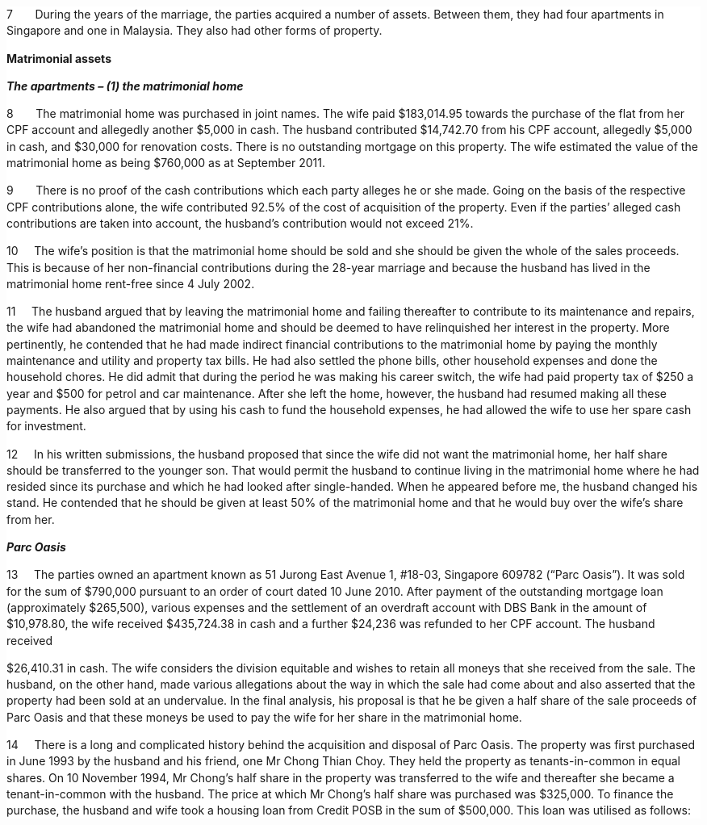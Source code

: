 7       During the years of the marriage, the parties acquired a number of assets. Between them, they had four apartments in Singapore and one in Malaysia. They also had other forms of property. 

**Matrimonial assets** 

**_The apartments – (1) the matrimonial home_** 

8       The matrimonial home was purchased in joint names. The wife paid $183,014.95 towards the purchase of the flat from her CPF account and allegedly another $5,000 in cash. The husband contributed $14,742.70 from his CPF account, allegedly $5,000 in cash, and $30,000 for renovation costs. There is no outstanding mortgage on this property. The wife estimated the value of the matrimonial home as being $760,000 as at September 2011. 

9       There is no proof of the cash contributions which each party alleges he or she made. Going on the basis of the respective CPF contributions alone, the wife contributed 92.5% of the cost of acquisition of the property. Even if the parties’ alleged cash contributions are taken into account, the husband’s contribution would not exceed 21%. 

10     The wife’s position is that the matrimonial home should be sold and she should be given the whole of the sales proceeds. This is because of her non-financial contributions during the 28-year marriage and because the husband has lived in the matrimonial home rent-free since 4 July 2002. 

11     The husband argued that by leaving the matrimonial home and failing thereafter to contribute to its maintenance and repairs, the wife had abandoned the matrimonial home and should be deemed to have relinquished her interest in the property. More pertinently, he contended that he had made indirect financial contributions to the matrimonial home by paying the monthly maintenance and utility and property tax bills. He had also settled the phone bills, other household expenses and done the household chores. He did admit that during the period he was making his career switch, the wife had paid property tax of $250 a year and $500 for petrol and car maintenance. After she left the home, however, the husband had resumed making all these payments. He also argued that by using his cash to fund the household expenses, he had allowed the wife to use her spare cash for investment. 

12     In his written submissions, the husband proposed that since the wife did not want the matrimonial home, her half share should be transferred to the younger son. That would permit the husband to continue living in the matrimonial home where he had resided since its purchase and which he had looked after single-handed. When he appeared before me, the husband changed his stand. He contended that he should be given at least 50% of the matrimonial home and that he would buy over the wife’s share from her. 

**_Parc Oasis_** 

13     The parties owned an apartment known as 51 Jurong East Avenue 1, #18-03, Singapore 609782 (“Parc Oasis”). It was sold for the sum of $790,000 pursuant to an order of court dated 10 June 2010. After payment of the outstanding mortgage loan (approximately $265,500), various expenses and the settlement of an overdraft account with DBS Bank in the amount of $10,978.80, the wife received $435,724.38 in cash and a further $24,236 was refunded to her CPF account. The husband received 


$26,410.31 in cash. The wife considers the division equitable and wishes to retain all moneys that she received from the sale. The husband, on the other hand, made various allegations about the way in which the sale had come about and also asserted that the property had been sold at an undervalue. In the final analysis, his proposal is that he be given a half share of the sale proceeds of Parc Oasis and that these moneys be used to pay the wife for her share in the matrimonial home. 

14     There is a long and complicated history behind the acquisition and disposal of Parc Oasis. The property was first purchased in June 1993 by the husband and his friend, one Mr Chong Thian Choy. They held the property as tenants-in-common in equal shares. On 10 November 1994, Mr Chong’s half share in the property was transferred to the wife and thereafter she became a tenant-in-common with the husband. The price at which Mr Chong’s half share was purchased was $325,000. To finance the purchase, the husband and wife took a housing loan from Credit POSB in the sum of $500,000. This loan was utilised as follows: 
